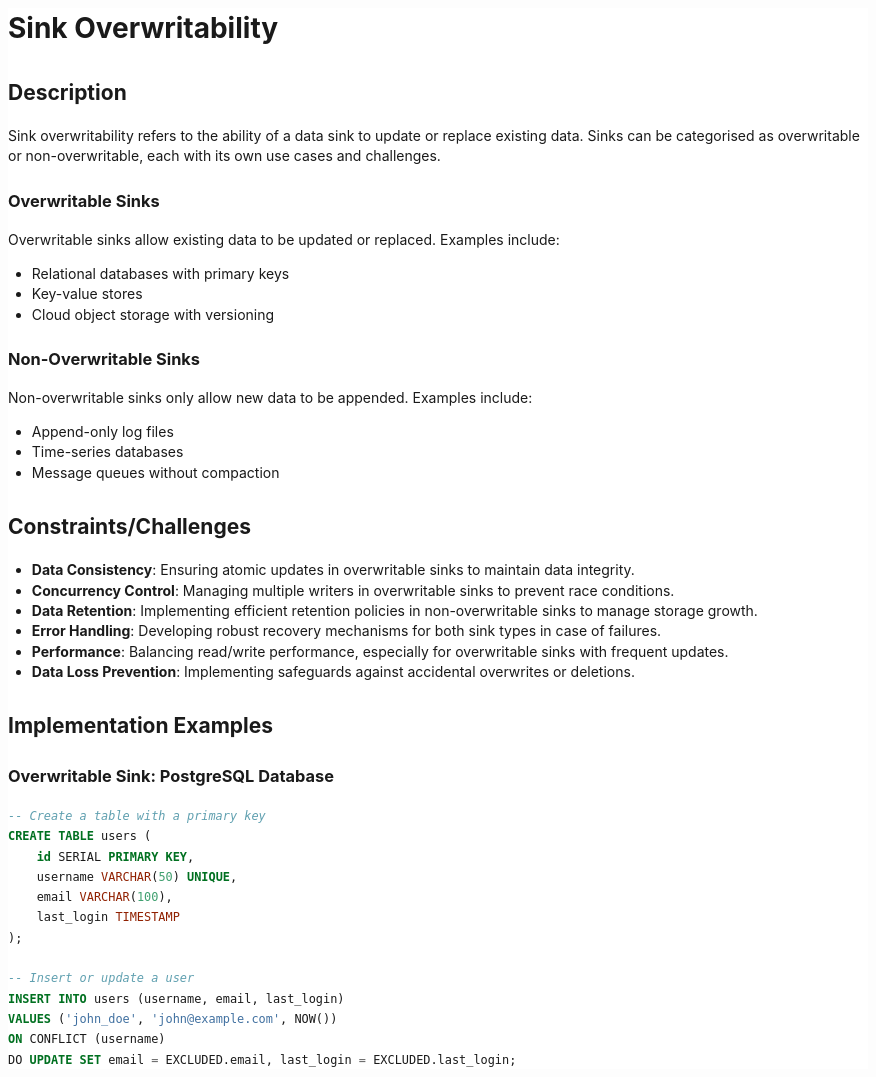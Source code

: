 # Sink Overwritability

## Description
Sink overwritability refers to the ability of a data sink to update or replace existing data. Sinks can be categorised as overwritable or non-overwritable, each with its own use cases and challenges.

### Overwritable Sinks
Overwritable sinks allow existing data to be updated or replaced. Examples include:
- Relational databases with primary keys
- Key-value stores
- Cloud object storage with versioning

### Non-Overwritable Sinks
Non-overwritable sinks only allow new data to be appended. Examples include:
- Append-only log files
- Time-series databases
- Message queues without compaction

## Constraints/Challenges
- **Data Consistency**: Ensuring atomic updates in overwritable sinks to maintain data integrity.
- **Concurrency Control**: Managing multiple writers in overwritable sinks to prevent race conditions.
- **Data Retention**: Implementing efficient retention policies in non-overwritable sinks to manage storage growth.
- **Error Handling**: Developing robust recovery mechanisms for both sink types in case of failures.
- **Performance**: Balancing read/write performance, especially for overwritable sinks with frequent updates.
- **Data Loss Prevention**: Implementing safeguards against accidental overwrites or deletions.

## Implementation Examples

### Overwritable Sink: PostgreSQL Database
```sql
-- Create a table with a primary key
CREATE TABLE users (
    id SERIAL PRIMARY KEY,
    username VARCHAR(50) UNIQUE,
    email VARCHAR(100),
    last_login TIMESTAMP
);

-- Insert or update a user
INSERT INTO users (username, email, last_login)
VALUES ('john_doe', 'john@example.com', NOW())
ON CONFLICT (username)
DO UPDATE SET email = EXCLUDED.email, last_login = EXCLUDED.last_login;
```
